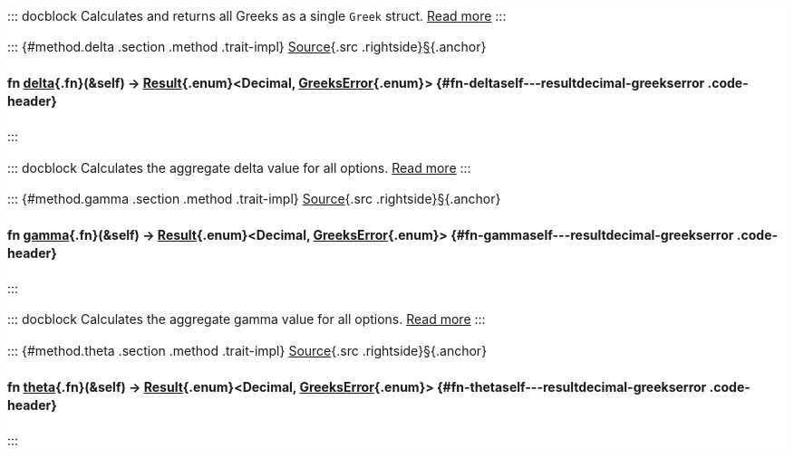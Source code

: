 ::: docblock
Calculates and returns all Greeks as a single `Greek` struct. [Read
more](../../greeks/trait.Greeks.html#method.greeks)
:::

::: {#method.delta .section .method .trait-impl}
[Source](../../../src/optionstratlib/greeks/equations.rs.html#126-133){.src
.rightside}[§](#method.delta){.anchor}

#### fn [delta](../../greeks/trait.Greeks.html#method.delta){.fn}(&self) -\> [Result](https://doc.rust-lang.org/1.86.0/core/result/enum.Result.html "enum core::result::Result"){.enum}\<Decimal, [GreeksError](../../error/greeks/enum.GreeksError.html "enum optionstratlib::error::greeks::GreeksError"){.enum}\> {#fn-deltaself---resultdecimal-greekserror .code-header}
:::

::: docblock
Calculates the aggregate delta value for all options. [Read
more](../../greeks/trait.Greeks.html#method.delta)
:::

::: {#method.gamma .section .method .trait-impl}
[Source](../../../src/optionstratlib/greeks/equations.rs.html#143-150){.src
.rightside}[§](#method.gamma){.anchor}

#### fn [gamma](../../greeks/trait.Greeks.html#method.gamma){.fn}(&self) -\> [Result](https://doc.rust-lang.org/1.86.0/core/result/enum.Result.html "enum core::result::Result"){.enum}\<Decimal, [GreeksError](../../error/greeks/enum.GreeksError.html "enum optionstratlib::error::greeks::GreeksError"){.enum}\> {#fn-gammaself---resultdecimal-greekserror .code-header}
:::

::: docblock
Calculates the aggregate gamma value for all options. [Read
more](../../greeks/trait.Greeks.html#method.gamma)
:::

::: {#method.theta .section .method .trait-impl}
[Source](../../../src/optionstratlib/greeks/equations.rs.html#160-167){.src
.rightside}[§](#method.theta){.anchor}

#### fn [theta](../../greeks/trait.Greeks.html#method.theta){.fn}(&self) -\> [Result](https://doc.rust-lang.org/1.86.0/core/result/enum.Result.html "enum core::result::Result"){.enum}\<Decimal, [GreeksError](../../error/greeks/enum.GreeksError.html "enum optionstratlib::error::greeks::GreeksError"){.enum}\> {#fn-thetaself---resultdecimal-greekserror .code-header}
:::
